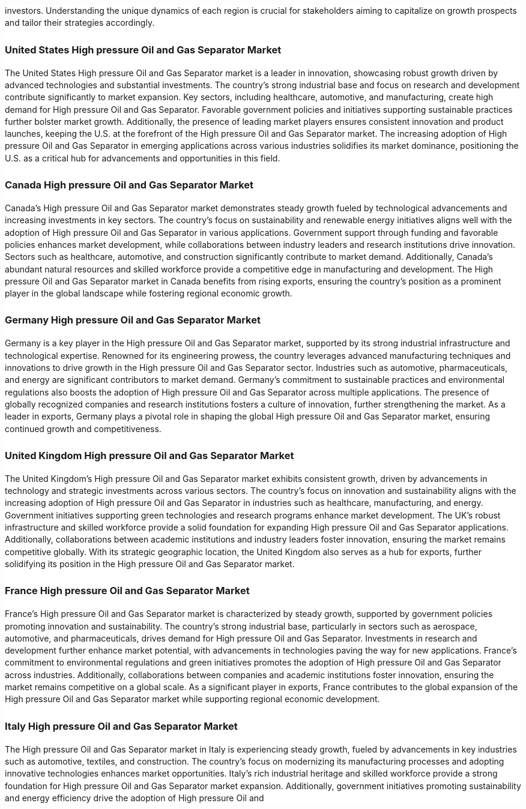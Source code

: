 investors. Understanding the unique dynamics of each region is crucial for stakeholders aiming to capitalize on growth prospects and tailor their strategies accordingly.</p><h3>United States High pressure Oil and Gas Separator Market</h3><p>The United States High pressure Oil and Gas Separator market is a leader in innovation, showcasing robust growth driven by advanced technologies and substantial investments. The country&rsquo;s strong industrial base and focus on research and development contribute significantly to market expansion. Key sectors, including healthcare, automotive, and manufacturing, create high demand for High pressure Oil and Gas Separator. Favorable government policies and initiatives supporting sustainable practices further bolster market growth. Additionally, the presence of leading market players ensures consistent innovation and product launches, keeping the U.S. at the forefront of the High pressure Oil and Gas Separator market. The increasing adoption of High pressure Oil and Gas Separator in emerging applications across various industries solidifies its market dominance, positioning the U.S. as a critical hub for advancements and opportunities in this field.</p><h3>Canada High pressure Oil and Gas Separator Market</h3><p>Canada&rsquo;s High pressure Oil and Gas Separator market demonstrates steady growth fueled by technological advancements and increasing investments in key sectors. The country&rsquo;s focus on sustainability and renewable energy initiatives aligns well with the adoption of High pressure Oil and Gas Separator in various applications. Government support through funding and favorable policies enhances market development, while collaborations between industry leaders and research institutions drive innovation. Sectors such as healthcare, automotive, and construction significantly contribute to market demand. Additionally, Canada&rsquo;s abundant natural resources and skilled workforce provide a competitive edge in manufacturing and development. The High pressure Oil and Gas Separator market in Canada benefits from rising exports, ensuring the country&rsquo;s position as a prominent player in the global landscape while fostering regional economic growth.</p><h3>Germany High pressure Oil and Gas Separator Market</h3><p>Germany is a key player in the High pressure Oil and Gas Separator market, supported by its strong industrial infrastructure and technological expertise. Renowned for its engineering prowess, the country leverages advanced manufacturing techniques and innovations to drive growth in the High pressure Oil and Gas Separator sector. Industries such as automotive, pharmaceuticals, and energy are significant contributors to market demand. Germany&rsquo;s commitment to sustainable practices and environmental regulations also boosts the adoption of High pressure Oil and Gas Separator across multiple applications. The presence of globally recognized companies and research institutions fosters a culture of innovation, further strengthening the market. As a leader in exports, Germany plays a pivotal role in shaping the global High pressure Oil and Gas Separator market, ensuring continued growth and competitiveness.</p><h3>United Kingdom High pressure Oil and Gas Separator Market</h3><p>The United Kingdom&rsquo;s High pressure Oil and Gas Separator market exhibits consistent growth, driven by advancements in technology and strategic investments across various sectors. The country&rsquo;s focus on innovation and sustainability aligns with the increasing adoption of High pressure Oil and Gas Separator in industries such as healthcare, manufacturing, and energy. Government initiatives supporting green technologies and research programs enhance market development. The UK&rsquo;s robust infrastructure and skilled workforce provide a solid foundation for expanding High pressure Oil and Gas Separator applications. Additionally, collaborations between academic institutions and industry leaders foster innovation, ensuring the market remains competitive globally. With its strategic geographic location, the United Kingdom also serves as a hub for exports, further solidifying its position in the High pressure Oil and Gas Separator market.</p><h3>France High pressure Oil and Gas Separator Market</h3><p>France&rsquo;s High pressure Oil and Gas Separator market is characterized by steady growth, supported by government policies promoting innovation and sustainability. The country&rsquo;s strong industrial base, particularly in sectors such as aerospace, automotive, and pharmaceuticals, drives demand for High pressure Oil and Gas Separator. Investments in research and development further enhance market potential, with advancements in technologies paving the way for new applications. France&rsquo;s commitment to environmental regulations and green initiatives promotes the adoption of High pressure Oil and Gas Separator across industries. Additionally, collaborations between companies and academic institutions foster innovation, ensuring the market remains competitive on a global scale. As a significant player in exports, France contributes to the global expansion of the High pressure Oil and Gas Separator market while supporting regional economic development.</p><h3>Italy High pressure Oil and Gas Separator Market</h3><p>The High pressure Oil and Gas Separator market in Italy is experiencing steady growth, fueled by advancements in key industries such as automotive, textiles, and construction. The country&rsquo;s focus on modernizing its manufacturing processes and adopting innovative technologies enhances market opportunities. Italy&rsquo;s rich industrial heritage and skilled workforce provide a strong foundation for High pressure Oil and Gas Separator market expansion. Additionally, government initiatives promoting sustainability and energy efficiency drive the adoption of High pressure Oil and